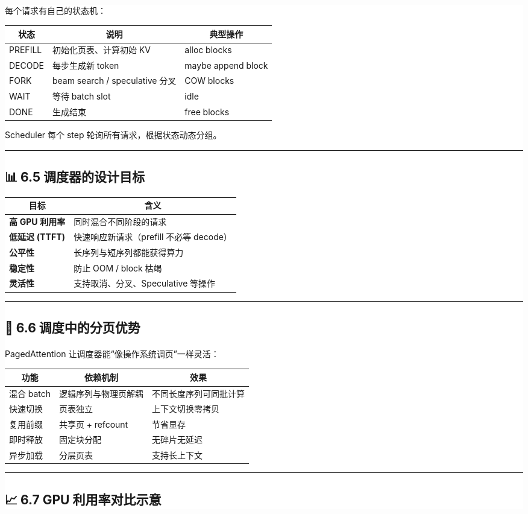 每个请求有自己的状态机：

| 状态    | 说明                           | 典型操作           |
| ------- | ------------------------------ | ------------------ |
| PREFILL | 初始化页表、计算初始 KV        | alloc blocks       |
| DECODE  | 每步生成新 token               | maybe append block |
| FORK    | beam search / speculative 分叉 | COW blocks         |
| WAIT    | 等待 batch slot                | idle               |
| DONE    | 生成结束                       | free blocks        |

Scheduler 每个 step 轮询所有请求，根据状态动态分组。

------

## 📊 6.5 调度器的设计目标

| 目标              | 含义                                    |
| ----------------- | --------------------------------------- |
| **高 GPU 利用率** | 同时混合不同阶段的请求                  |
| **低延迟 (TTFT)** | 快速响应新请求（prefill 不必等 decode） |
| **公平性**        | 长序列与短序列都能获得算力              |
| **稳定性**        | 防止 OOM / block 枯竭                   |
| **灵活性**        | 支持取消、分叉、Speculative 等操作      |

------

## 🔧 6.6 调度中的分页优势

PagedAttention 让调度器能“像操作系统调页”一样灵活：

| 功能       | 依赖机制             | 效果                   |
| ---------- | -------------------- | ---------------------- |
| 混合 batch | 逻辑序列与物理页解耦 | 不同长度序列可同批计算 |
| 快速切换   | 页表独立             | 上下文切换零拷贝       |
| 复用前缀   | 共享页 + refcount    | 节省显存               |
| 即时释放   | 固定块分配           | 无碎片无延迟           |
| 异步加载   | 分层页表             | 支持长上下文           |

------

## 📈 6.7 GPU 利用率对比示意
